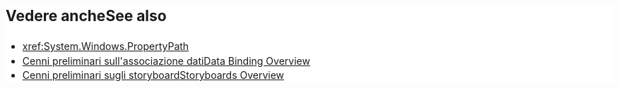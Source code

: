 ## <a name="see-also"></a><span data-ttu-id="37346-227">Vedere anche</span><span class="sxs-lookup"><span data-stu-id="37346-227">See also</span></span>

- <xref:System.Windows.PropertyPath>
- [<span data-ttu-id="37346-228">Cenni preliminari sull'associazione dati</span><span class="sxs-lookup"><span data-stu-id="37346-228">Data Binding Overview</span></span>](../../../desktop-wpf/data/data-binding-overview.md)
- [<span data-ttu-id="37346-229">Cenni preliminari sugli storyboard</span><span class="sxs-lookup"><span data-stu-id="37346-229">Storyboards Overview</span></span>](../graphics-multimedia/storyboards-overview.md)
